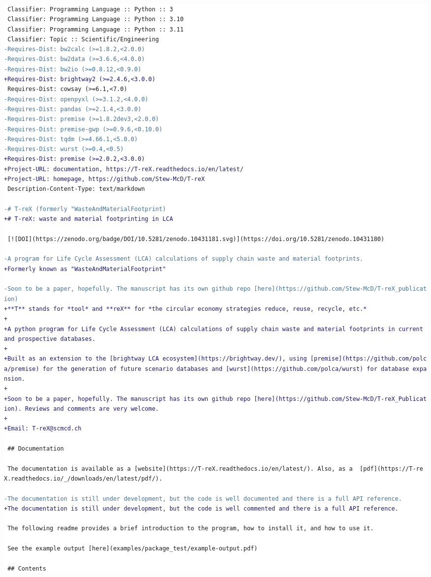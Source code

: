 ```diff
 Classifier: Programming Language :: Python :: 3
 Classifier: Programming Language :: Python :: 3.10
 Classifier: Programming Language :: Python :: 3.11
 Classifier: Topic :: Scientific/Engineering
-Requires-Dist: bw2calc (>=1.8.2,<2.0.0)
-Requires-Dist: bw2data (>=3.6.6,<4.0.0)
-Requires-Dist: bw2io (>=0.8.12,<0.9.0)
+Requires-Dist: brightway2 (>=2.4.6,<3.0.0)
 Requires-Dist: cowsay (>=6.1,<7.0)
-Requires-Dist: openpyxl (>=3.1.2,<4.0.0)
-Requires-Dist: pandas (>=2.1.4,<3.0.0)
-Requires-Dist: premise (>=1.8.2dev3,<2.0.0)
-Requires-Dist: premise-gwp (>=0.9.6,<0.10.0)
-Requires-Dist: tqdm (>=4.66.1,<5.0.0)
-Requires-Dist: wurst (>=0.4,<0.5)
+Requires-Dist: premise (>=2.0.2,<3.0.0)
+Project-URL: documentation, https://T-reX.readthedocs.io/en/latest/
+Project-URL: homepage, https://github.com/Stew-McD/T-reX
 Description-Content-Type: text/markdown
 
-# T-reX (formerly "WasteAndMaterialFootprint)
+# T-reX: waste and material footprinting in LCA
 
 [![DOI](https://zenodo.org/badge/DOI/10.5281/zenodo.10431181.svg)](https://doi.org/10.5281/zenodo.10431180)
 
-A program for Life Cycle Assessment (LCA) calculations of supply chain waste and material footprints.
+Formerly known as "WasteAndMaterialFootprint"
 
-Soon to be a paper, hopefully. The manuscript has its own github repo [here](https://github.com/Stew-McD/T-reX_publication)
+**T** stands for *tool* and **reX** for *the circular economy strategies reduce, reuse, recycle, etc.* 
+
+A python program for Life Cycle Assessment (LCA) calculations of supply chain waste and material footprints in current and prospective databases.
+
+Built as an extension to the [brightway LCA ecosystem](https://brightway.dev/), using [premise](https://github.com/polca/premise) for the generation of future scenario databases and [wurst](https://github.com/polca/wurst) for database expansion. 
+
+Soon to be a paper, hopefully. The manuscript has its own github repo [here](https://github.com/Stew-McD/T-reX_Publication). Reviews and comments are very welcome.
+
+Email: T-reX@scmcd.ch
 
 ## Documentation
 
 The documentation is available as a [website](https://T-reX.readthedocs.io/en/latest/). Also, as a  [pdf](https://T-reX.readthedocs.io/_/downloads/en/latest/pdf/).
 
-The documentation is still under development, but the code is well documented and there is a full API reference.
+The documentation is still under development, but the code is well commented and there is a full API reference.
 
 The following readme provides a brief introduction to the program, how to install it, and how to use it.
 
 See the example output [here](examples/package_test/example-output.pdf)
 
 ## Contents
```